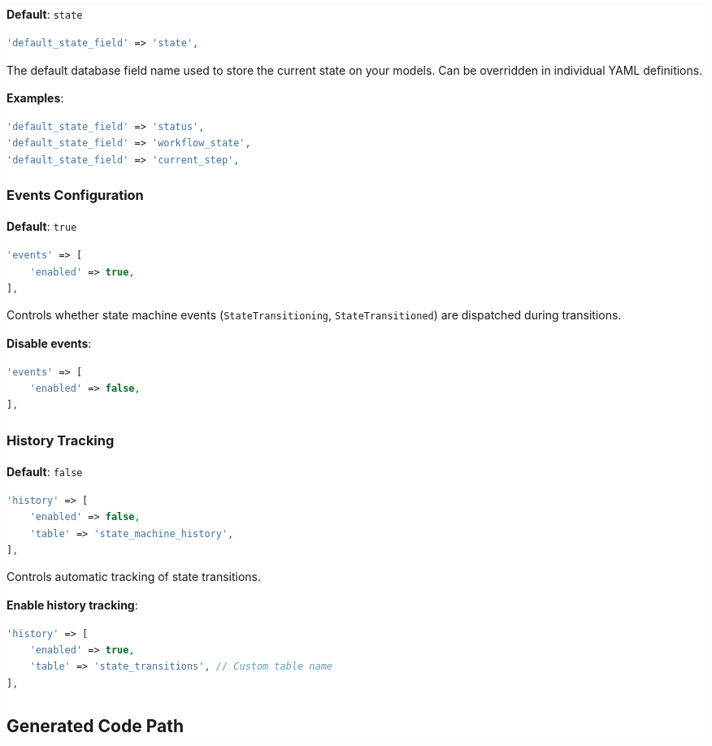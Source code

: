 **Default**: `state`

```php
'default_state_field' => 'state',
```

The default database field name used to store the current state on your models. Can be overridden in individual YAML definitions.

**Examples**:
```php
'default_state_field' => 'status',
'default_state_field' => 'workflow_state',
'default_state_field' => 'current_step',
```

### Events Configuration

**Default**: `true`

```php
'events' => [
    'enabled' => true,
],
```

Controls whether state machine events (`StateTransitioning`, `StateTransitioned`) are dispatched during transitions.

**Disable events**:
```php
'events' => [
    'enabled' => false,
],
```

### History Tracking

**Default**: `false`

```php
'history' => [
    'enabled' => false,
    'table' => 'state_machine_history',
],
```

Controls automatic tracking of state transitions.

**Enable history tracking**:
```php
'history' => [
    'enabled' => true,
    'table' => 'state_transitions', // Custom table name
],
```

## Generated Code Path
